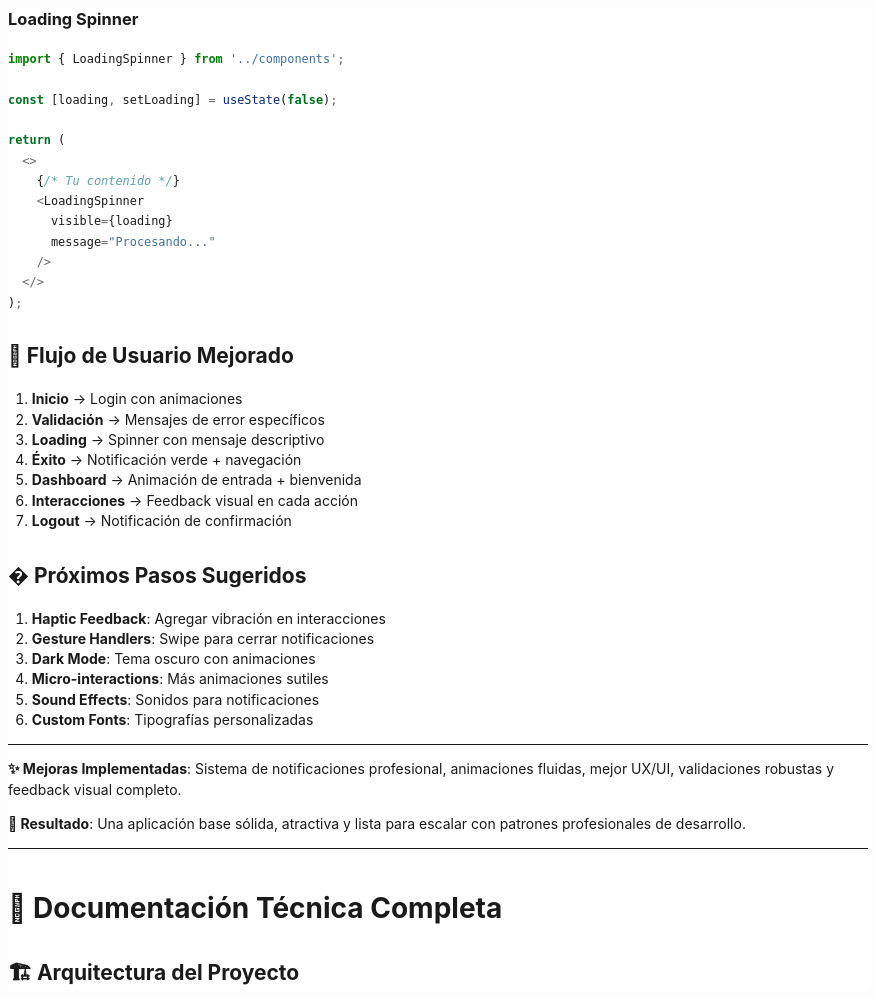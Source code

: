 ### **Loading Spinner**
```javascript
import { LoadingSpinner } from '../components';

const [loading, setLoading] = useState(false);

return (
  <>
    {/* Tu contenido */}
    <LoadingSpinner 
      visible={loading} 
      message="Procesando..." 
    />
  </>
);
```

## 🔄 **Flujo de Usuario Mejorado**

1. **Inicio** → Login con animaciones
2. **Validación** → Mensajes de error específicos
3. **Loading** → Spinner con mensaje descriptivo
4. **Éxito** → Notificación verde + navegación
5. **Dashboard** → Animación de entrada + bienvenida
6. **Interacciones** → Feedback visual en cada acción
7. **Logout** → Notificación de confirmación

## � **Próximos Pasos Sugeridos**

1. **Haptic Feedback**: Agregar vibración en interacciones
2. **Gesture Handlers**: Swipe para cerrar notificaciones
3. **Dark Mode**: Tema oscuro con animaciones
4. **Micro-interactions**: Más animaciones sutiles
5. **Sound Effects**: Sonidos para notificaciones
6. **Custom Fonts**: Tipografías personalizadas

---

**✨ Mejoras Implementadas**: Sistema de notificaciones profesional, animaciones fluidas, mejor UX/UI, validaciones robustas y feedback visual completo.

**🎯 Resultado**: Una aplicación base sólida, atractiva y lista para escalar con patrones profesionales de desarrollo.

---

# 📖 Documentación Técnica Completa

## 🏗️ **Arquitectura del Proyecto**
